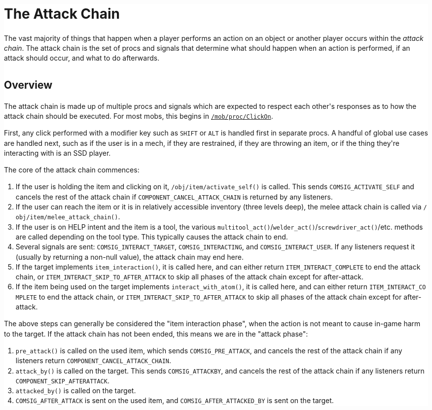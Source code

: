 # The Attack Chain

The vast majority of things that happen when a player performs an action on an
object or another player occurs within the _attack chain_. The attack chain is
the set of procs and signals that determine what should happen when an action is
performed, if an attack should occur, and what to do afterwards.

## Overview

The attack chain is made up of multiple procs and signals which are expected to
respect each other's responses as to how the attack chain should be executed.
For most mobs, this begins in [`/mob/proc/ClickOn`][clickon].

First, any click performed with a modifier key such as `SHIFT` or `ALT` is
handled first in separate procs. A handful of global use cases are handled next,
such as if the user is in a mech, if they are restrained, if they are throwing
an item, or if the thing they're interacting with is an SSD player.

The core of the attack chain commences:

1. If the user is holding the item and clicking on it,
   `/obj/item/activate_self()` is called. This sends `COMSIG_ACTIVATE_SELF` and
   cancels the rest of the attack chain if `COMPONENT_CANCEL_ATTACK_CHAIN` is
   returned by any listeners.
2. If the user can reach the item or it is in relatively accessible inventory
   (three levels deep), the melee attack chain is called via
   `/obj/item/melee_attack_chain()`.
3. If the user is on HELP intent and the item is a tool, the various
   `multitool_act()`/`welder_act()`/`screwdriver_act()`/etc. methods are called
   depending on the tool type. This typically causes the attack chain to end.
4. Several signals are sent: `COMSIG_INTERACT_TARGET`, `COMSIG_INTERACTING`, and
   `COMSIG_INTERACT_USER`. If any listeners request it (usually by returning a
   non-null value), the attack chain may end here.
5. If the target implements `item_interaction()`, it is called here, and can
   either return `ITEM_INTERACT_COMPLETE` to end the attack chain, or
   `ITEM_INTERACT_SKIP_TO_AFTER_ATTACK` to skip all phases of the attack chain
   except for after-attack.
6. If the item being used on the target implements `interact_with_atom()`, it is
   called here, and can either return `ITEM_INTERACT_COMPLETE` to end the attack
   chain, or `ITEM_INTERACT_SKIP_TO_AFTER_ATTACK` to skip all phases of the
   attack chain except for after-attack.

The above steps can generally be considered the "item interaction phase", when
the action is not meant to cause in-game harm to the target. If the attack chain
has not been ended, this means we are in the "attack phase":

1. `pre_attack()` is called on the used item, which sends `COMSIG_PRE_ATTACK`,
   and cancels the rest of the attack chain if any listeners return
   `COMPONENT_CANCEL_ATTACK_CHAIN`.
2. `attack_by()` is called on the target. This sends `COMSIG_ATTACKBY`, and
   cancels the rest of the attack chain if any listeners return
   `COMPONENT_SKIP_AFTERATTACK`.
3. `attacked_by()` is called on the target.
4. `COMSIG_AFTER_ATTACK` is sent on the used item, and
   `COMSIG_AFTER_ATTACKED_BY` is sent on the target.


[clickon]: https://codedocs.paradisestation.org/mob.html#proc/ClickOn
[#26834]: https://github.com/ParadiseSS13/Paradise/pull/26834
[/datum/proc/signal_cancel_attack_by]: https://codedocs.paradisestation.org/datum.html#proc/signal_cancel_attack_by
[/datum/proc/signal_cancel_activate_self]: https://codedocs.paradisestation.org/datum.html#proc/signal_cancel_activate_self